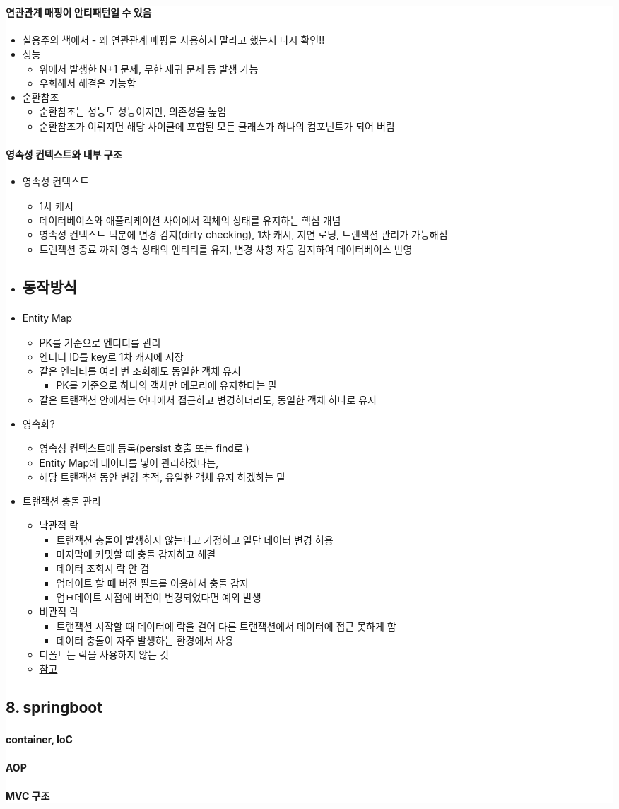 #### 연관관계 매핑이 안티패턴일 수 있음
- 실용주의 책에서 - 왜 연관관계 매핑을 사용하지 말라고 했는지 다시 확인!!
- 성능
    - 위에서 발생한 N+1 문제, 무한 재귀 문제 등 발생 가능
    - 우회해서 해결은 가능함
- 순환참조
    - 순환참조는 성능도 성능이지만, 의존성을 높임
    - 순환참조가 이뤄지면 해당 사이클에 포함된 모든 클래스가 하나의 컴포넌트가 되어 버림

#### 영속성 컨텍스트와 내부 구조
- 영속성 컨텍스트 
    - 1차 캐시
    - 데이터베이스와 애플리케이션 사이에서 객체의 상태를 유지하는 핵심 개념
    - 영속성 컨텍스트 덕분에 변경 감지(dirty checking), 1차 캐시, 지연 로딩, 트랜잭션 관리가 가능해짐
    - 트랜잭션 종료 까지 영속 상태의 엔티티를 유지, 변경 사항 자동 감지하여 데이터베이스 반영
- 동작방식
    - 

- Entity Map
    - PK를 기준으로 엔티티를 관리
    - 엔티티 ID를 key로 1차 캐시에 저장
    - 같은 엔티티를 여러 번 조회해도 동일한 객체 유지
        - PK를 기준으로 하나의 객체만 메모리에 유지한다는 말
    - 같은 트랜잭션 안에서는 어디에서 접근하고 변경하더라도, 동일한 객체 하나로 유지
- 영속화?
    - 영속성 컨텍스트에 등록(persist 호출 또는 find로 )
    - Entity Map에 데이터를 넣어 관리하겠다는,
    - 해당 트랜잭션 동안 변경 추적, 유일한 객체 유지 하겠하는 말
- 트랜잭션 충돌 관리
    - 낙관적 락
        - 트랜잭션 충돌이 발생하지 않는다고 가정하고 일단 데이터 변경 허용
        - 마지막에 커밋할 때 충돌 감지하고 해결
        - 데이터 조회시 락 안 검
        - 업데이트 할 때 버전 필드를 이용해서 충돌 감지
        - 업ㅂ데이트 시점에 버전이 변경되었다면 예외 발생
    - 비관적 락
        - 트랜잭션 시작할 때 데이터에 락을 걸어 다른 트랜잭션에서 데이터에 접근 못하게 함
        - 데이터 충돌이 자주 발생하는 환경에서 사용
    - 디폴트는 락을 사용하지 않는 것
    - [참고](https://jaehoney.tistory.com/159)

## 8. springboot

#### container, IoC

#### AOP

#### MVC 구조

